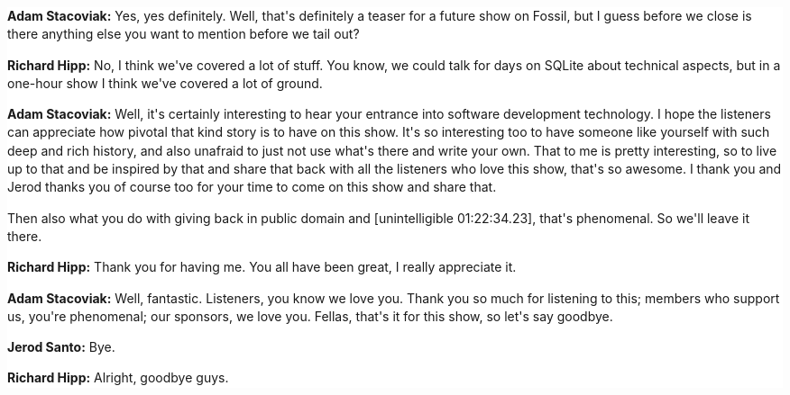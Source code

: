 **Adam Stacoviak:** Yes, yes definitely. Well, that's definitely a teaser for a future show on Fossil, but I guess before we close is there anything else you want to mention before we tail out?

**Richard Hipp:** No, I think we've covered a lot of stuff. You know, we could talk for days on SQLite about technical aspects, but in a one-hour show I think we've covered a lot of ground.

**Adam Stacoviak:** Well, it's certainly interesting to hear your entrance into software development technology. I hope the listeners can appreciate how pivotal that kind story is to have on this show. It's so interesting too to have someone like yourself with such deep and rich history, and also unafraid to just not use what's there and write your own. That to me is pretty interesting, so to live up to that and be inspired by that and share that back with all the listeners who love this show, that's so awesome. I thank you and Jerod thanks you of course too for your time to come on this show and share that.

Then also what you do with giving back in public domain and \[unintelligible 01:22:34.23\], that's phenomenal. So we'll leave it there.

**Richard Hipp:** Thank you for having me. You all have been great, I really appreciate it.

**Adam Stacoviak:** Well, fantastic. Listeners, you know we love you. Thank you so much for listening to this; members who support us, you're phenomenal; our sponsors, we love you. Fellas, that's it for this show, so let's say goodbye.

**Jerod Santo:** Bye.

**Richard Hipp:** Alright, goodbye guys.
